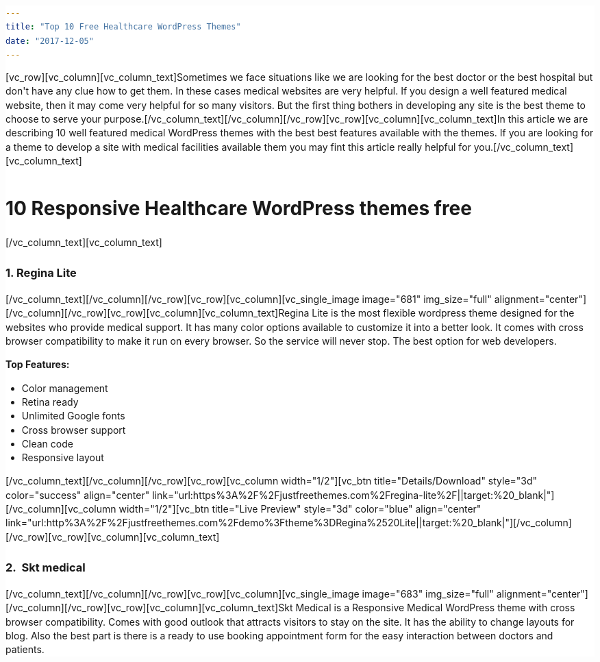 ```yaml
---
title: "Top 10 Free Healthcare WordPress Themes"
date: "2017-12-05"
---
```


\[vc\_row\]\[vc\_column\]\[vc\_column\_text\]Sometimes we face situations like we are looking for the best doctor or the best hospital but don't have any clue how to get them. In these cases medical websites are very helpful. If you design a well featured medical website, then it may come very helpful for so many visitors. But the first thing bothers in developing any site is the best theme to choose to serve your purpose.\[/vc\_column\_text\]\[/vc\_column\]\[/vc\_row\]\[vc\_row\]\[vc\_column\]\[vc\_column\_text\]In this article we are describing 10 well featured medical WordPress themes with the best best features available with the themes. If you are looking for a theme to develop a site with medical facilities available them you may fint this article really helpful for you.\[/vc\_column\_text\]\[vc\_column\_text\]

# 10 Responsive Healthcare WordPress themes free

\[/vc\_column\_text\]\[vc\_column\_text\]

### 1\. Regina Lite

\[/vc\_column\_text\]\[/vc\_column\]\[/vc\_row\]\[vc\_row\]\[vc\_column\]\[vc\_single\_image image="681" img\_size="full" alignment="center"\]\[/vc\_column\]\[/vc\_row\]\[vc\_row\]\[vc\_column\]\[vc\_column\_text\]Regina Lite is the most flexible wordpress theme designed for the websites who provide medical support. It has many color options available to customize it into a better look. It comes with cross browser compatibility to make it run on every browser. So the service will never stop. The best option for web developers.

**Top Features:**

- Color management
- Retina ready
- Unlimited Google fonts
- Cross browser support
- Clean code
- Responsive layout

\[/vc\_column\_text\]\[/vc\_column\]\[/vc\_row\]\[vc\_row\]\[vc\_column width="1/2"\]\[vc\_btn title="Details/Download" style="3d" color="success" align="center" link="url:https%3A%2F%2Fjustfreethemes.com%2Fregina-lite%2F||target:%20\_blank|"\]\[/vc\_column\]\[vc\_column width="1/2"\]\[vc\_btn title="Live Preview" style="3d" color="blue" align="center" link="url:http%3A%2F%2Fjustfreethemes.com%2Fdemo%3Ftheme%3DRegina%2520Lite||target:%20\_blank|"\]\[/vc\_column\]\[/vc\_row\]\[vc\_row\]\[vc\_column\]\[vc\_column\_text\]

### 2.  Skt medical

\[/vc\_column\_text\]\[/vc\_column\]\[/vc\_row\]\[vc\_row\]\[vc\_column\]\[vc\_single\_image image="683" img\_size="full" alignment="center"\]\[/vc\_column\]\[/vc\_row\]\[vc\_row\]\[vc\_column\]\[vc\_column\_text\]Skt Medical is a Responsive Medical WordPress theme with cross browser compatibility. Comes with good outlook that attracts visitors to stay on the site. It has the ability to change layouts for blog. Also the best part is there is a ready to use booking appointment form for the easy interaction between doctors and patients.
